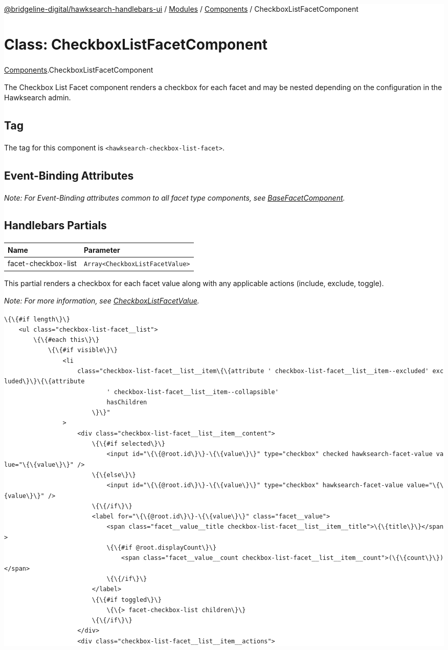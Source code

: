 [@bridgeline-digital/hawksearch-handlebars-ui](../README.md) / [Modules](../modules.md) / [Components](../modules/Components.md) / CheckboxListFacetComponent

# Class: CheckboxListFacetComponent

[Components](../modules/Components.md).CheckboxListFacetComponent

The Checkbox List Facet component renders a checkbox for each facet and may be nested depending on the configuration in the Hawksearch admin.

## Tag
The tag for this component is `<hawksearch-checkbox-list-facet>`.

## Event-Binding Attributes
*Note: For Event-Binding attributes common to all facet type components, see [BaseFacetComponent](Components.BaseFacetComponent.md).*

## Handlebars Partials
| Name | Parameter |
| :- | :- |
| facet-checkbox-list | `Array<CheckboxListFacetValue>` |

This partial renders a checkbox for each facet value along with any applicable actions (include, exclude, toggle).

*Note: For more information, see [CheckboxListFacetValue](../interfaces/Models.CheckboxListFacetValue.md).*

```
\{\{#if length\}\}
    <ul class="checkbox-list-facet__list">
        \{\{#each this\}\}
            \{\{#if visible\}\}
                <li
                    class="checkbox-list-facet__list__item\{\{attribute ' checkbox-list-facet__list__item--excluded' excluded\}\}\{\{attribute
                            ' checkbox-list-facet__list__item--collapsible'
                            hasChildren
                        \}\}"
                >
                    <div class="checkbox-list-facet__list__item__content">
                        \{\{#if selected\}\}
                            <input id="\{\{@root.id\}\}-\{\{value\}\}" type="checkbox" checked hawksearch-facet-value value="\{\{value\}\}" />
                        \{\{else\}\}
                            <input id="\{\{@root.id\}\}-\{\{value\}\}" type="checkbox" hawksearch-facet-value value="\{\{value\}\}" />
                        \{\{/if\}\}
                        <label for="\{\{@root.id\}\}-\{\{value\}\}" class="facet__value">
                            <span class="facet__value__title checkbox-list-facet__list__item__title">\{\{title\}\}</span>
                            \{\{#if @root.displayCount\}\}
                                <span class="facet__value__count checkbox-list-facet__list__item__count">(\{\{count\}\})</span>
                            \{\{/if\}\}
                        </label>
                        \{\{#if toggled\}\}
                            \{\{> facet-checkbox-list children\}\}
                        \{\{/if\}\}
                    </div>
                    <div class="checkbox-list-facet__list__item__actions">
```
